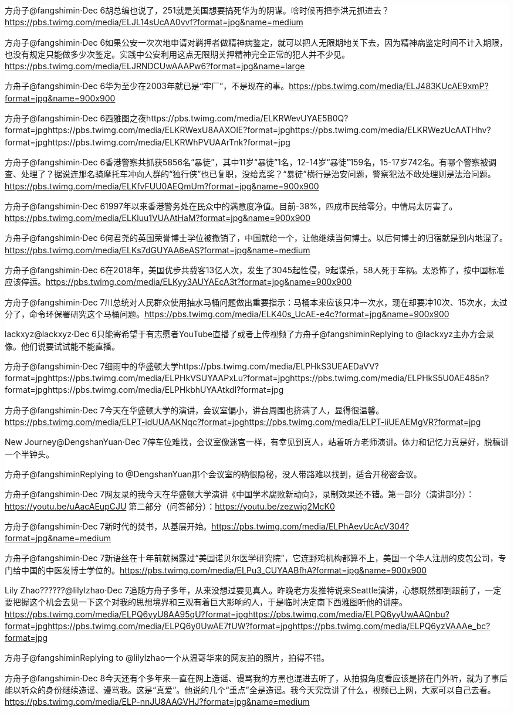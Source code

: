 方舟子@fangshimin·Dec 6胡总编也说了，251就是美国想要搞死华为的阴谋。啥时候再把李洪元抓进去？https://pbs.twimg.com/media/ELJL14sUcAA0vvf?format=jpg&name=medium

方舟子@fangshimin·Dec 6如果公安一次次地申请对羁押者做精神病鉴定，就可以把人无限期地关下去，因为精神病鉴定时间不计入期限，也没有规定只能做多少次鉴定。实践中公安利用这点无限期关押精神完全正常的犯人并不少见。https://pbs.twimg.com/media/ELJRNDCUwAAAPw6?format=jpg&name=large

方舟子@fangshimin·Dec 6华为至少在2003年就已是“牢厂”，不是现在的事。https://pbs.twimg.com/media/ELJ483KUcAE9xmP?format=jpg&name=900x900

方舟子@fangshimin·Dec 6西雅图之夜https://pbs.twimg.com/media/ELKRWevUYAE5B0Q?format=jpghttps://pbs.twimg.com/media/ELKRWexU8AAXOlE?format=jpghttps://pbs.twimg.com/media/ELKRWezUcAATHhv?format=jpghttps://pbs.twimg.com/media/ELKRWhPVUAArTnk?format=jpg

方舟子@fangshimin·Dec 6香港警察共抓获5856名“暴徒”，其中11岁“暴徒”1名，12-14岁“暴徒”159名，15-17岁742名。有哪个警察被调查、处理了？据说连那名骑摩托车冲向人群的“独行侠”也已复职，没给嘉奖？“暴徒”横行是治安问题，警察犯法不敢处理则是法治问题。https://pbs.twimg.com/media/ELKfvFUU0AEQmUm?format=jpg&name=900x900

方舟子@fangshimin·Dec 61997年以来香港警务处在民众中的满意度净值。目前-38%，四成市民给零分。中情局太厉害了。https://pbs.twimg.com/media/ELKluu1VUAAtHaM?format=jpg&name=900x900

方舟子@fangshimin·Dec 6何君尧的英国荣誉博士学位被撤销了，中国就给一个，让他继续当何博士。以后何博士的归宿就是到内地混了。https://pbs.twimg.com/media/ELKs7dGUYAA6eAS?format=jpg&name=medium

方舟子@fangshimin·Dec 6在2018年，美国优步共载客13亿人次，发生了3045起性侵，9起谋杀，58人死于车祸。太恐怖了，按中国标准应该停运。https://pbs.twimg.com/media/ELKyy3AUYAEcA3t?format=jpg&name=900x900

方舟子@fangshimin·Dec 7川总统对人民群众使用抽水马桶问题做出重要指示：马桶本来应该只冲一次水，现在却要冲10次、15次水，太过分了，命令环保署研究这个马桶问题。https://pbs.twimg.com/media/ELK40s_UcAE-e4c?format=jpg&name=900x900

lackxyz@lackxyz·Dec 6只能寄希望于有志愿者YouTube直播了或者上传视频了方舟子@fangshiminReplying to @lackxyz主办方会录像。他们说要试试能不能直播。

方舟子@fangshimin·Dec 7细雨中的华盛顿大学https://pbs.twimg.com/media/ELPHkS3UEAEDaVV?format=jpghttps://pbs.twimg.com/media/ELPHkVSUYAAPxLu?format=jpghttps://pbs.twimg.com/media/ELPHkS5U0AE485n?format=jpghttps://pbs.twimg.com/media/ELPHkbhUYAAtkdl?format=jpg

方舟子@fangshimin·Dec 7今天在华盛顿大学的演讲，会议室偏小，讲台周围也挤满了人，显得很温馨。https://pbs.twimg.com/media/ELPT-idUUAAKNqc?format=jpghttps://pbs.twimg.com/media/ELPT-iiUEAEMgVR?format=jpg

New Journey@DengshanYuan·Dec 7停车位难找，会议室像迷宫一样，有幸见到真人，站着听方老师演讲。体力和记忆力真是好，脱稿讲一个半钟头。

方舟子@fangshiminReplying to @DengshanYuan那个会议室的确很隐秘，没人带路难以找到，适合开秘密会议。

方舟子@fangshimin·Dec 7网友录的我今天在华盛顿大学演讲《中国学术腐败新动向》，录制效果还不错。第一部分（演讲部分）：https://youtu.be/uAacAEupCJU 第二部分（问答部分）：https://youtu.be/zezwig2McK0

方舟子@fangshimin·Dec 7新时代的焚书，从基层开始。https://pbs.twimg.com/media/ELPhAevUcAcV304?format=jpg&name=medium

方舟子@fangshimin·Dec 7新语丝在十年前就揭露过“美国诺贝尔医学研究院”，它连野鸡机构都算不上，美国一个华人注册的皮包公司，专门给中国的中医发博士学位的。https://pbs.twimg.com/media/ELPu3_CUYAABfhA?format=jpg&name=900x900

Lily Zhao??????@lilylzhao·Dec 7追随方舟子多年，从来没想过要见真人。昨晚老方发推特说来Seattle演讲，心想既然都到跟前了，一定要把握这个机会去见一下这个对我的思想境界和三观有着巨大影响的人，于是临时决定南下西雅图听他的讲座。https://pbs.twimg.com/media/ELPQ6yyU8AA95qU?format=jpghttps://pbs.twimg.com/media/ELPQ6yyUwAAQnbu?format=jpghttps://pbs.twimg.com/media/ELPQ6y0UwAE7fUW?format=jpghttps://pbs.twimg.com/media/ELPQ6yzVAAAe_bc?format=jpg

方舟子@fangshiminReplying to @lilylzhao一个从温哥华来的网友拍的照片，拍得不错。

方舟子@fangshimin·Dec 8今天还有个多年来一直在网上造谣、谩骂我的方黑也混进去听了，从拍摄角度看应该是挤在门外听，就为了事后能以听众的身份继续造谣、谩骂我。这是“真爱”。他说的几个“重点”全是造谣。我今天究竟讲了什么，视频已上网，大家可以自己去看。https://pbs.twimg.com/media/ELP-nnJU8AAGVHJ?format=jpg&name=medium
